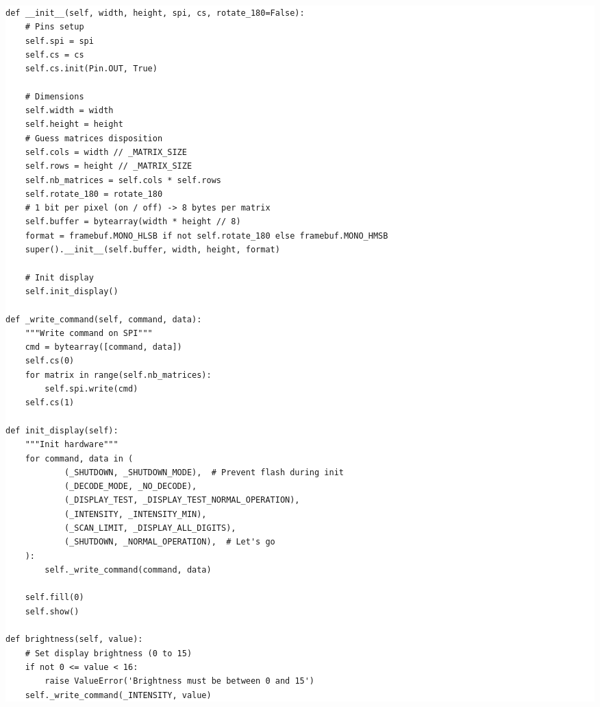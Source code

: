     def __init__(self, width, height, spi, cs, rotate_180=False):
        # Pins setup
        self.spi = spi
        self.cs = cs
        self.cs.init(Pin.OUT, True)

        # Dimensions
        self.width = width
        self.height = height
        # Guess matrices disposition
        self.cols = width // _MATRIX_SIZE
        self.rows = height // _MATRIX_SIZE
        self.nb_matrices = self.cols * self.rows
        self.rotate_180 = rotate_180
        # 1 bit per pixel (on / off) -> 8 bytes per matrix
        self.buffer = bytearray(width * height // 8)
        format = framebuf.MONO_HLSB if not self.rotate_180 else framebuf.MONO_HMSB
        super().__init__(self.buffer, width, height, format)

        # Init display
        self.init_display()

    def _write_command(self, command, data):
        """Write command on SPI"""
        cmd = bytearray([command, data])
        self.cs(0)
        for matrix in range(self.nb_matrices):
            self.spi.write(cmd)
        self.cs(1)

    def init_display(self):
        """Init hardware"""
        for command, data in (
                (_SHUTDOWN, _SHUTDOWN_MODE),  # Prevent flash during init
                (_DECODE_MODE, _NO_DECODE),
                (_DISPLAY_TEST, _DISPLAY_TEST_NORMAL_OPERATION),
                (_INTENSITY, _INTENSITY_MIN),
                (_SCAN_LIMIT, _DISPLAY_ALL_DIGITS),
                (_SHUTDOWN, _NORMAL_OPERATION),  # Let's go
        ):
            self._write_command(command, data)

        self.fill(0)
        self.show()

    def brightness(self, value):
        # Set display brightness (0 to 15)
        if not 0 <= value < 16:
            raise ValueError('Brightness must be between 0 and 15')
        self._write_command(_INTENSITY, value)
